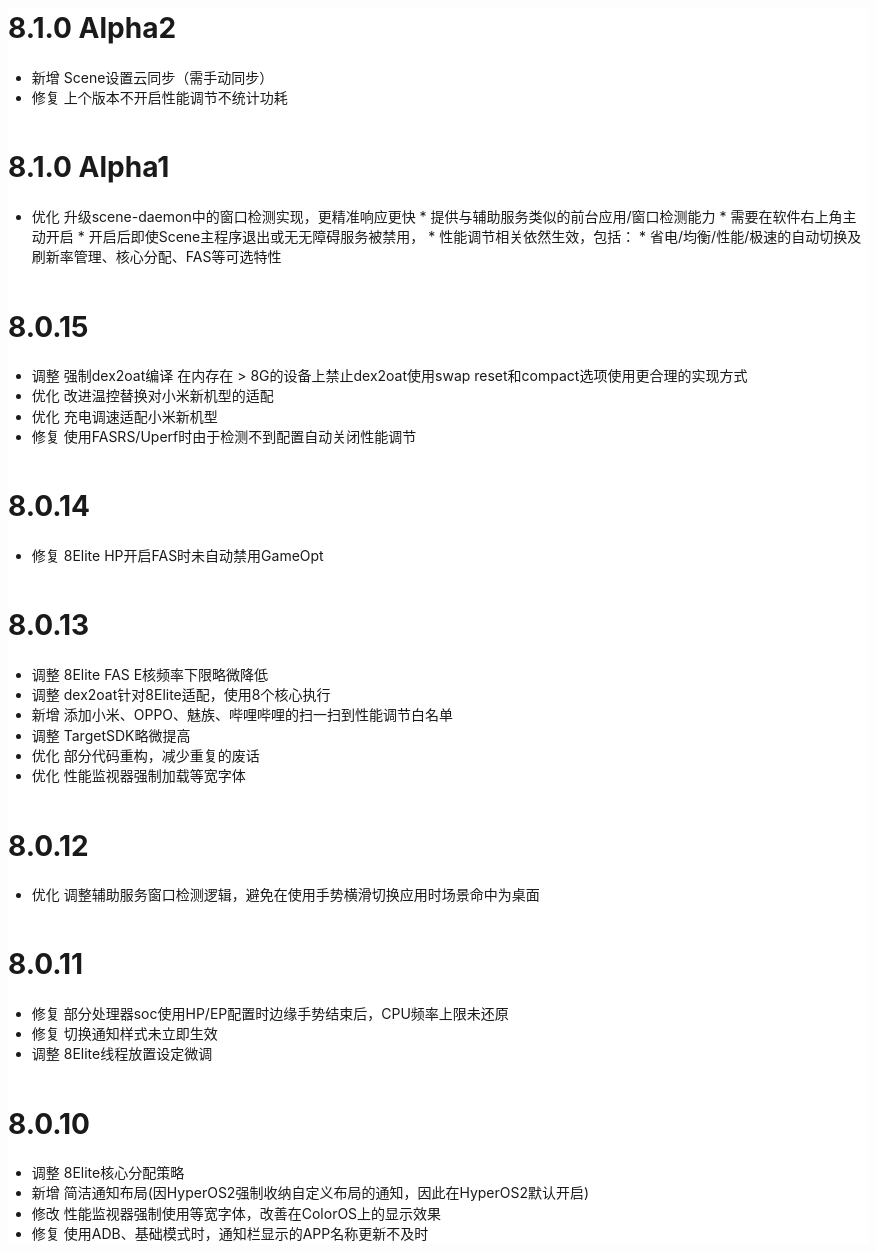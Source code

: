 # 8.1.0 Alpha2
- 新增 Scene设置云同步（需手动同步）
- 修复 上个版本不开启性能调节不统计功耗

# 8.1.0 Alpha1
- 优化 升级scene-daemon中的窗口检测实现，更精准响应更快
       * 提供与辅助服务类似的前台应用/窗口检测能力
       * 需要在软件右上角主动开启
       * 开启后即使Scene主程序退出或无无障碍服务被禁用，
       * 性能调节相关依然生效，包括：
       * 省电/均衡/性能/极速的自动切换及刷新率管理、核心分配、FAS等可选特性

# 8.0.15
- 调整 强制dex2oat编译
      在内存在 > 8G的设备上禁止dex2oat使用swap
      reset和compact选项使用更合理的实现方式
- 优化 改进温控替换对小米新机型的适配
- 优化 充电调速适配小米新机型
- 修复 使用FASRS/Uperf时由于检测不到配置自动关闭性能调节

# 8.0.14
- 修复 8Elite HP开启FAS时未自动禁用GameOpt

# 8.0.13
- 调整 8Elite FAS E核频率下限略微降低
- 调整 dex2oat针对8Elite适配，使用8个核心执行
- 新增 添加小米、OPPO、魅族、哔哩哔哩的扫一扫到性能调节白名单
- 调整 TargetSDK略微提高
- 优化 部分代码重构，减少重复的废话
- 优化 性能监视器强制加载等宽字体

# 8.0.12
- 优化 调整辅助服务窗口检测逻辑，避免在使用手势横滑切换应用时场景命中为桌面

# 8.0.11
- 修复 部分处理器soc使用HP/EP配置时边缘手势结束后，CPU频率上限未还原
- 修复 切换通知样式未立即生效
- 调整 8Elite线程放置设定微调

# 8.0.10
- 调整 8Elite核心分配策略
- 新增 简洁通知布局(因HyperOS2强制收纳自定义布局的通知，因此在HyperOS2默认开启)
- 修改 性能监视器强制使用等宽字体，改善在ColorOS上的显示效果
- 修复 使用ADB、基础模式时，通知栏显示的APP名称更新不及时
